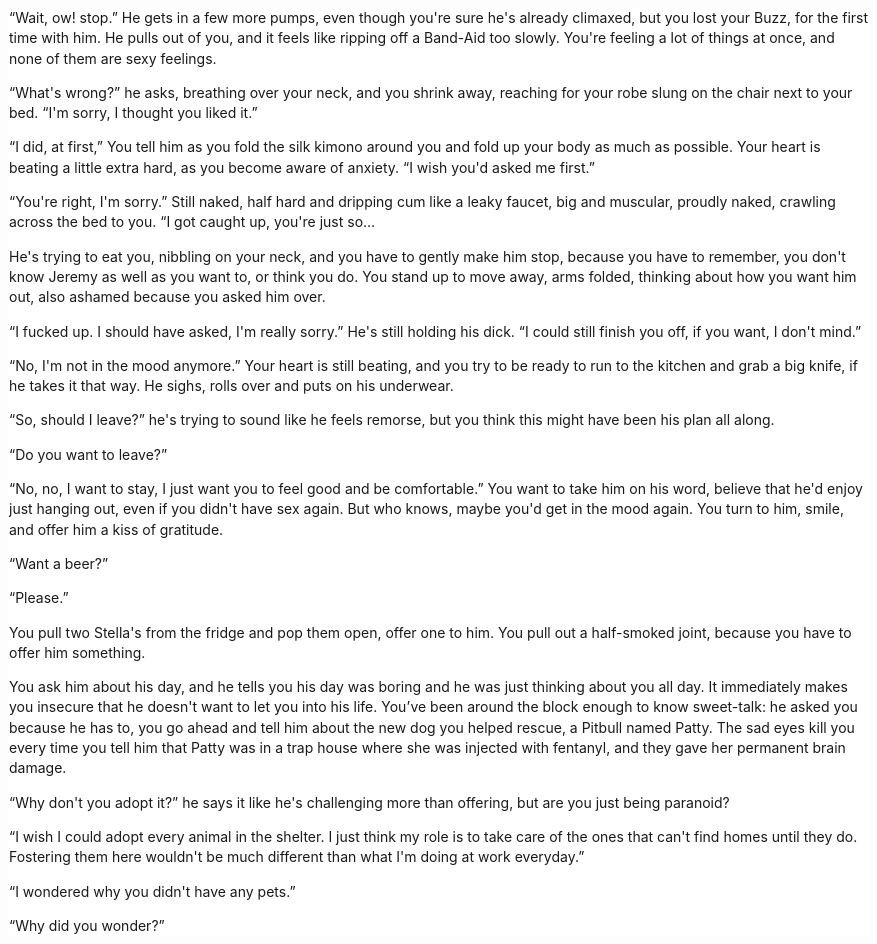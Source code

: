  “Wait, ow! stop.” He gets in a few more pumps, even though you're sure he's already climaxed, but you lost your Buzz, for the first time with him. He pulls out of you, and it feels like ripping off a Band-Aid too slowly. You're feeling a lot of things at once, and none of them are sexy feelings.

 “What's wrong?” he asks, breathing over your neck, and you shrink away, reaching for your robe slung on the chair next to your bed. “I'm sorry, I thought you liked it.”

 “I did, at first,” You tell him as you fold the silk kimono around you and fold up your body as much as possible. Your heart is beating a little extra hard, as you become aware of anxiety. “I wish you'd asked me first.”

 “You're right, I'm sorry.” Still naked, half hard and dripping cum like a leaky faucet, big and muscular, proudly naked, crawling across the bed to you. “I got caught up, you're just so…

 He's trying to eat you, nibbling on your neck, and you have to gently make him stop, because you have to remember, you don't know Jeremy as well as you want to, or think you do. You stand up to move away, arms folded, thinking about how you want him out, also ashamed because you asked him over.

 “I fucked up. I should have asked, I'm really sorry.” He's still holding his dick. “I could still finish you off, if you want, I don't mind.”

 “No, I'm not in the mood anymore.” Your heart is still beating, and you try to be ready to run to the kitchen and grab a big knife, if he takes it that way. He sighs, rolls over and puts on his underwear.

 “So, should I leave?” he's trying to sound like he feels remorse, but you think this might have been his plan all along.

 “Do you want to leave?”

 “No, no, I want to stay, I just want you to feel good and be comfortable.” You want to take him on his word, believe that he'd enjoy just hanging out, even if you didn't have sex again. But who knows, maybe you'd get in the mood again. You turn to him, smile, and offer him a kiss of gratitude.

 “Want a beer?”

 “Please.”

 You pull two Stella's from the fridge and pop them open, offer one to him. You pull out a half-smoked joint, because you have to offer him something.

 You ask him about his day, and he tells you his day was boring and he was just thinking about you all day. It immediately makes you insecure that he doesn't want to let you into his life. You’ve been around the block enough to know sweet-talk: he asked you because he has to, you go ahead and tell him about the new dog you helped rescue, a Pitbull named Patty. The sad eyes kill you every time you tell him that Patty was in a trap house where she was injected with fentanyl, and they gave her permanent brain damage.

 “Why don't you adopt it?” he says it like he's challenging more than offering, but are you just being paranoid?

 “I wish I could adopt every animal in the shelter. I just think my role is to take care of the ones that can't find homes until they do. Fostering them here wouldn't be much different than what I'm doing at work everyday.”

 “I wondered why you didn't have any pets.”

 “Why did you wonder?”

